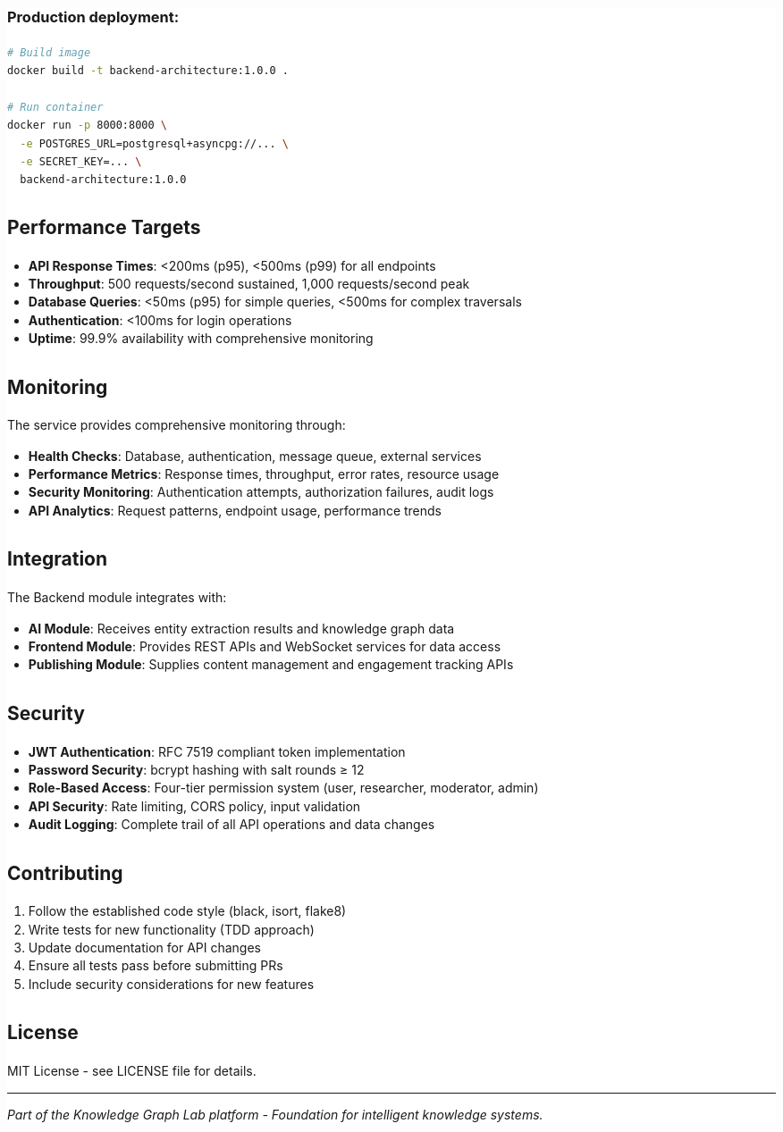 ### Production deployment:

```bash
# Build image
docker build -t backend-architecture:1.0.0 .

# Run container
docker run -p 8000:8000 \
  -e POSTGRES_URL=postgresql+asyncpg://... \
  -e SECRET_KEY=... \
  backend-architecture:1.0.0
```

## Performance Targets

- **API Response Times**: <200ms (p95), <500ms (p99) for all endpoints
- **Throughput**: 500 requests/second sustained, 1,000 requests/second peak
- **Database Queries**: <50ms (p95) for simple queries, <500ms for complex traversals
- **Authentication**: <100ms for login operations
- **Uptime**: 99.9% availability with comprehensive monitoring

## Monitoring

The service provides comprehensive monitoring through:

- **Health Checks**: Database, authentication, message queue, external services
- **Performance Metrics**: Response times, throughput, error rates, resource usage
- **Security Monitoring**: Authentication attempts, authorization failures, audit logs
- **API Analytics**: Request patterns, endpoint usage, performance trends

## Integration

The Backend module integrates with:

- **AI Module**: Receives entity extraction results and knowledge graph data
- **Frontend Module**: Provides REST APIs and WebSocket services for data access
- **Publishing Module**: Supplies content management and engagement tracking APIs

## Security

- **JWT Authentication**: RFC 7519 compliant token implementation
- **Password Security**: bcrypt hashing with salt rounds ≥ 12
- **Role-Based Access**: Four-tier permission system (user, researcher, moderator, admin)
- **API Security**: Rate limiting, CORS policy, input validation
- **Audit Logging**: Complete trail of all API operations and data changes

## Contributing

1. Follow the established code style (black, isort, flake8)
2. Write tests for new functionality (TDD approach)
3. Update documentation for API changes
4. Ensure all tests pass before submitting PRs
5. Include security considerations for new features

## License

MIT License - see LICENSE file for details.

---

*Part of the Knowledge Graph Lab platform - Foundation for intelligent knowledge systems.*
